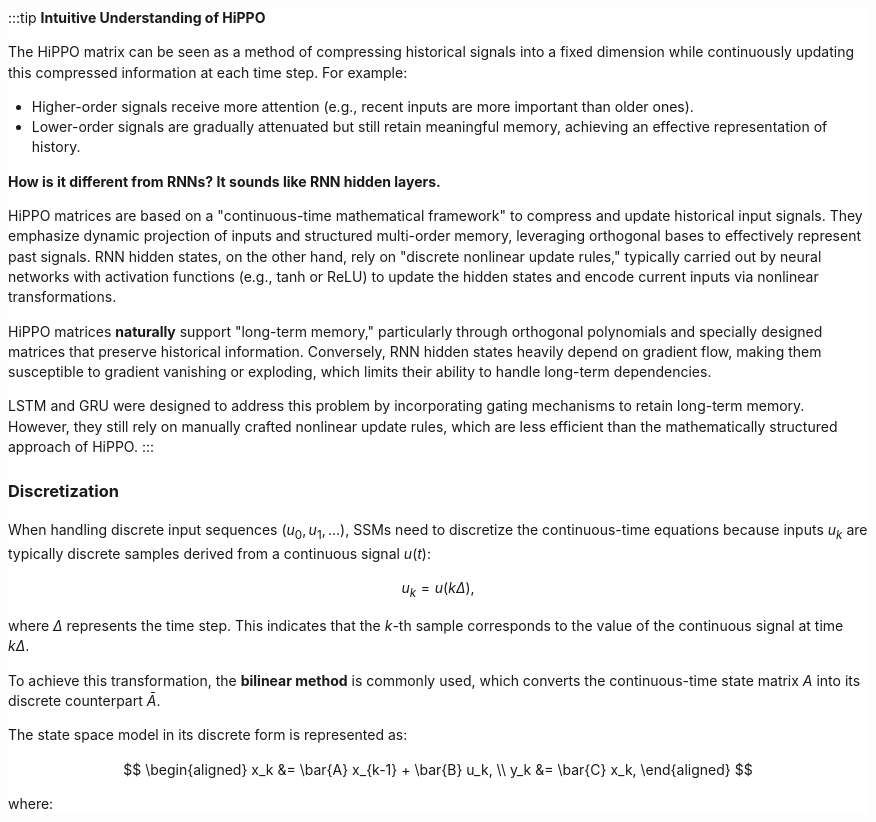 :::tip
**Intuitive Understanding of HiPPO**

The HiPPO matrix can be seen as a method of compressing historical signals into a fixed dimension while continuously updating this compressed information at each time step. For example:

- Higher-order signals receive more attention (e.g., recent inputs are more important than older ones).
- Lower-order signals are gradually attenuated but still retain meaningful memory, achieving an effective representation of history.

**How is it different from RNNs? It sounds like RNN hidden layers.**

HiPPO matrices are based on a "continuous-time mathematical framework" to compress and update historical input signals. They emphasize dynamic projection of inputs and structured multi-order memory, leveraging orthogonal bases to effectively represent past signals. RNN hidden states, on the other hand, rely on "discrete nonlinear update rules," typically carried out by neural networks with activation functions (e.g., $\text{tanh}$ or $\text{ReLU}$) to update the hidden states and encode current inputs via nonlinear transformations.

HiPPO matrices **naturally** support "long-term memory," particularly through orthogonal polynomials and specially designed matrices that preserve historical information. Conversely, RNN hidden states heavily depend on gradient flow, making them susceptible to gradient vanishing or exploding, which limits their ability to handle long-term dependencies.

LSTM and GRU were designed to address this problem by incorporating gating mechanisms to retain long-term memory. However, they still rely on manually crafted nonlinear update rules, which are less efficient than the mathematically structured approach of HiPPO.
:::

### Discretization

When handling discrete input sequences $(u_0, u_1, \dots)$, SSMs need to discretize the continuous-time equations because inputs $u_k$ are typically discrete samples derived from a continuous signal $u(t)$:

$$
u_k = u(k\Delta),
$$

where $\Delta$ represents the time step. This indicates that the $k$-th sample corresponds to the value of the continuous signal at time $k\Delta$.

To achieve this transformation, the **bilinear method** is commonly used, which converts the continuous-time state matrix $A$ into its discrete counterpart $\bar{A}$.

The state space model in its discrete form is represented as:

$$
\begin{aligned}
x_k &= \bar{A} x_{k-1} + \bar{B} u_k, \\
y_k &= \bar{C} x_k,
\end{aligned}
$$

where:
